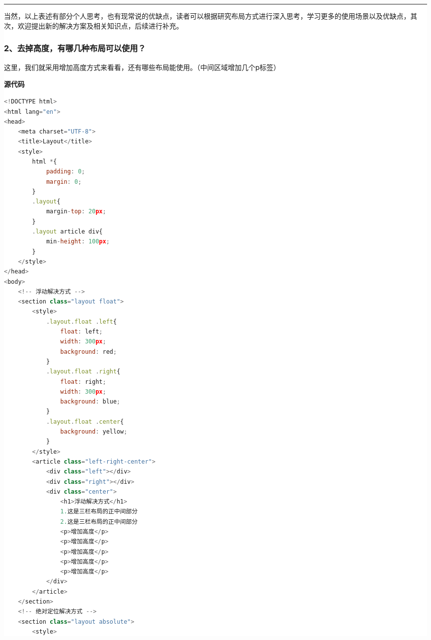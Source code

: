 <hr/>

当然，以上表述有部分个人思考，也有现常说的优缺点，读者可以根据研究布局方式进行深入思考，学习更多的使用场景以及优缺点，其次，欢迎提出新的解决方案及相关知识点，后续进行补充。



### 2、去掉高度，有哪几种布局可以使用？
这里，我们就采用增加高度方式来看看，还有哪些布局能使用。（中间区域增加几个p标签）

**源代码**

```javascript
<!DOCTYPE html>
<html lang="en">
<head>
    <meta charset="UTF-8">
    <title>Layout</title>
    <style>
        html *{
            padding: 0;
            margin: 0;
        }
        .layout{
            margin-top: 20px;
        }
        .layout article div{
            min-height: 100px;
        }
    </style>
</head>
<body>
    <!-- 浮动解决方式 -->
    <section class="layout float">
        <style>
            .layout.float .left{
                float: left;
                width: 300px;
                background: red;
            }
            .layout.float .right{
                float: right;
                width: 300px;
                background: blue;
            }
            .layout.float .center{
                background: yellow;
            }
        </style>
        <article class="left-right-center">
            <div class="left"></div>
            <div class="right"></div>
            <div class="center">
                <h1>浮动解决方式</h1>
                1.这是三栏布局的正中间部分
                2.这是三栏布局的正中间部分
                <p>增加高度</p>
                <p>增加高度</p>
                <p>增加高度</p>
                <p>增加高度</p>
                <p>增加高度</p>
            </div>
        </article>
    </section>
    <!-- 绝对定位解决方式 -->
    <section class="layout absolute">
        <style>
```